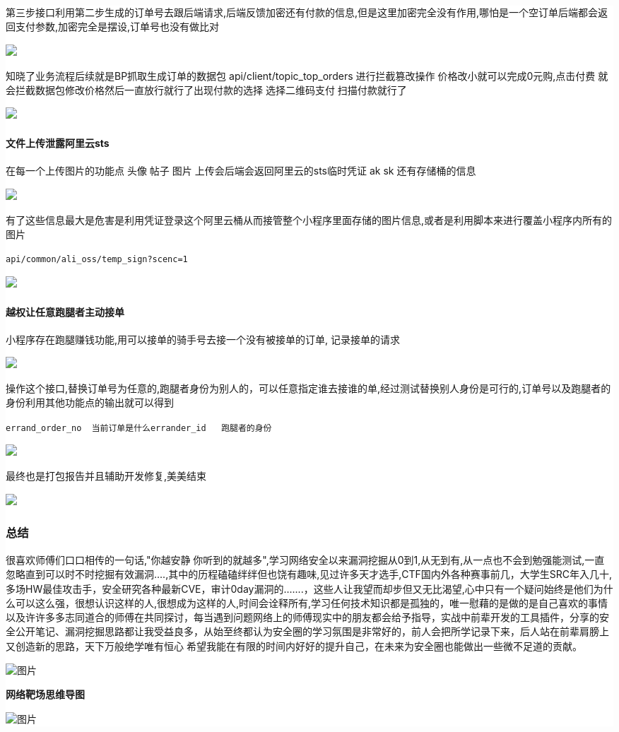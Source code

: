 第三步接口利用第二步生成的订单号去跟后端请求,后端反馈加密还有付款的信息,但是这里加密完全没有作用,哪怕是一个空订单后端都会返回支付参数,加密完全是摆设,订单号也没有做比对  
  
![](https://mmbiz.qpic.cn/sz_mmbiz_png/3ZX4O1QxGtNLIJYx23GKib5pJAuePlHia4uCtQticleNnWIdkiaZmNWsHOxVEHialIfWyvfHklyqzgGgJyW766Ac5Zg/640?wx_fmt=png&from=appmsg "")  
  
知晓了业务流程后续就是BP抓取生成订单的数据包 api/client/topic_top_orders 进行拦截篡改操作 价格改小就可以完成0元购,点击付费 就会拦截数据包修改价格然后一直放行就行了出现付款的选择 选择二维码支付 扫描付款就行了  
  
![](https://mmbiz.qpic.cn/sz_mmbiz_png/3ZX4O1QxGtNLIJYx23GKib5pJAuePlHia4DIUX4icuQBZ7DHbqDEXP5iaxsaZZcql7Y90flnI02ZmqJnyxrUGY0yAw/640?wx_fmt=png&from=appmsg "")  
#### 文件上传泄露阿里云sts  
  
在每一个上传图片的功能点 头像 帖子 图片 上传会后端会返回阿里云的sts临时凭证 ak sk 还有存储桶的信息  
  
![](https://mmbiz.qpic.cn/sz_mmbiz_png/3ZX4O1QxGtNLIJYx23GKib5pJAuePlHia4vwl0C2FfsNr3icJ44HIyzH6mZIJQC5JOvULLmbibmqiab8WDkTGWcsPjA/640?wx_fmt=png&from=appmsg "")  
  
有了这些信息最大是危害是利用凭证登录这个阿里云桶从而接管整个小程序里面存储的图片信息,或者是利用脚本来进行覆盖小程序内所有的图片  
```
api/common/ali_oss/temp_sign?scenc=1
```  
  
![](https://mmbiz.qpic.cn/sz_mmbiz_png/3ZX4O1QxGtNLIJYx23GKib5pJAuePlHia4kDOuia15du45bOLKjImVW9YNdBpS1xXaz91eOJkQicoNyyd5TtKr7ibpA/640?wx_fmt=png&from=appmsg "")  
#### 越权让任意跑腿者主动接单  
  
小程序存在跑腿赚钱功能,用可以接单的骑手号去接一个没有被接单的订单, 记录接单的请求  
  
![](https://mmbiz.qpic.cn/sz_mmbiz_png/3ZX4O1QxGtNLIJYx23GKib5pJAuePlHia45d3TQSu0hSOAXBqcia6iaTldEgeZAI41iaUPoe7tpXdzxziahGkT2mbxbw/640?wx_fmt=png&from=appmsg "")  
  
操作这个接口,替换订单号为任意的,跑腿者身份为别人的，可以任意指定谁去接谁的单,经过测试替换别人身份是可行的,订单号以及跑腿者的身份利用其他功能点的输出就可以得到  
```
errand_order_no  当前订单是什么errander_id   跑腿者的身份
```  
  
![](https://mmbiz.qpic.cn/sz_mmbiz_png/3ZX4O1QxGtNLIJYx23GKib5pJAuePlHia4neD1hFgExFc3IJe1ynob6QGyQEQtBd1OYfqcUEHq64j6dAAYRGNMiaA/640?wx_fmt=png&from=appmsg "")  
  
最终也是打包报告并且辅助开发修复,美美结束  
  
![](https://mmbiz.qpic.cn/sz_mmbiz_png/3ZX4O1QxGtNLIJYx23GKib5pJAuePlHia4TjpzpR1EGIRwwrcx1WWz4hn65pMJndEClyOicMyEgoyGwruciaCvQNbw/640?wx_fmt=png&from=appmsg "")  
### 总结  
  
很喜欢师傅们口口相传的一句话,"你越安静 你听到的就越多",学习网络安全以来漏洞挖掘从0到1,从无到有,从一点也不会到勉强能测试,一直忽略直到可以时不时挖掘有效漏洞....,其中的历程磕磕绊绊但也饶有趣味,见过许多天才选手,CTF国内外各种赛事前几，大学生SRC年入几十,多场HW最佳攻击手，安全研究各种最新CVE，审计0day漏洞的.......，这些人让我望而却步但又无比渴望,心中只有一个疑问始终是他们为什么可以这么强，很想认识这样的人,很想成为这样的人,时间会诠释所有,学习任何技术知识都是孤独的，唯一慰藉的是做的是自己喜欢的事情以及许许多多志同道合的师傅在共同探讨，每当遇到问题网络上的师傅现实中的朋友都会给予指导，实战中前辈开发的工具插件，分享的安全公开笔记、漏洞挖掘思路都让我受益良多，从始至终都认为安全圈的学习氛围是非常好的，前人会把所学记录下来，后人站在前辈肩膀上又创造新的思路，天下万般绝学唯有恒心 希望我能在有限的时间内好好的提升自己，在未来为安全圈也能做出一些微不足道的贡献。  
  
  
![图片](https://mmbiz.qpic.cn/sz_mmbiz_jpg/rf8EhNshONSgp1TKd5oeaGb76g5eMFibnANHNp30ic7NtpVnU12TNkBynw2ju7RDHbYtVZibm5rjDh7VKbAEyO8ZQ/640?wx_fmt=other&wxfrom=5&wx_lazy=1&wx_co=1&retryload=1&tp=webp "")  
  
**网络靶场思维导图**  
  
  
  
![图片](https://mmbiz.qpic.cn/sz_mmbiz_png/rf8EhNshONSxos09ofR8rMosX8OyFTib6sCaMFtHB8ZqfGiaKKgfgEXCRJj6HYxLLABMHb2xELR2Uib4CUPIZlLTw/640?wx_fmt=png&from=appmsg&wxfrom=5&wx_lazy=1&wx_co=1&tp=webp "")  
```
```  
  